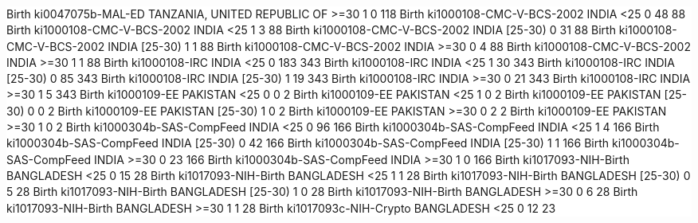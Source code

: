 Birth       ki0047075b-MAL-ED          TANZANIA, UNITED REPUBLIC OF   >=30             1        0     118
Birth       ki1000108-CMC-V-BCS-2002   INDIA                          <25              0       48      88
Birth       ki1000108-CMC-V-BCS-2002   INDIA                          <25              1        3      88
Birth       ki1000108-CMC-V-BCS-2002   INDIA                          [25-30)          0       31      88
Birth       ki1000108-CMC-V-BCS-2002   INDIA                          [25-30)          1        1      88
Birth       ki1000108-CMC-V-BCS-2002   INDIA                          >=30             0        4      88
Birth       ki1000108-CMC-V-BCS-2002   INDIA                          >=30             1        1      88
Birth       ki1000108-IRC              INDIA                          <25              0      183     343
Birth       ki1000108-IRC              INDIA                          <25              1       30     343
Birth       ki1000108-IRC              INDIA                          [25-30)          0       85     343
Birth       ki1000108-IRC              INDIA                          [25-30)          1       19     343
Birth       ki1000108-IRC              INDIA                          >=30             0       21     343
Birth       ki1000108-IRC              INDIA                          >=30             1        5     343
Birth       ki1000109-EE               PAKISTAN                       <25              0        0       2
Birth       ki1000109-EE               PAKISTAN                       <25              1        0       2
Birth       ki1000109-EE               PAKISTAN                       [25-30)          0        0       2
Birth       ki1000109-EE               PAKISTAN                       [25-30)          1        0       2
Birth       ki1000109-EE               PAKISTAN                       >=30             0        2       2
Birth       ki1000109-EE               PAKISTAN                       >=30             1        0       2
Birth       ki1000304b-SAS-CompFeed    INDIA                          <25              0       96     166
Birth       ki1000304b-SAS-CompFeed    INDIA                          <25              1        4     166
Birth       ki1000304b-SAS-CompFeed    INDIA                          [25-30)          0       42     166
Birth       ki1000304b-SAS-CompFeed    INDIA                          [25-30)          1        1     166
Birth       ki1000304b-SAS-CompFeed    INDIA                          >=30             0       23     166
Birth       ki1000304b-SAS-CompFeed    INDIA                          >=30             1        0     166
Birth       ki1017093-NIH-Birth        BANGLADESH                     <25              0       15      28
Birth       ki1017093-NIH-Birth        BANGLADESH                     <25              1        1      28
Birth       ki1017093-NIH-Birth        BANGLADESH                     [25-30)          0        5      28
Birth       ki1017093-NIH-Birth        BANGLADESH                     [25-30)          1        0      28
Birth       ki1017093-NIH-Birth        BANGLADESH                     >=30             0        6      28
Birth       ki1017093-NIH-Birth        BANGLADESH                     >=30             1        1      28
Birth       ki1017093c-NIH-Crypto      BANGLADESH                     <25              0       12      23
